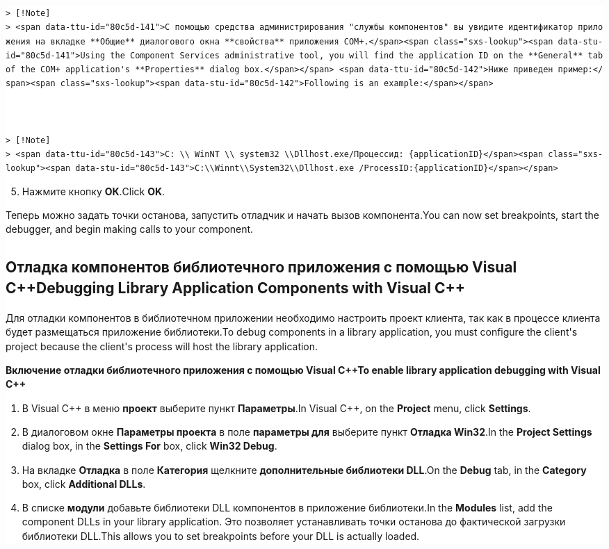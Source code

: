     > [!Note]  
    > <span data-ttu-id="80c5d-141">С помощью средства администрирования "службы компонентов" вы увидите идентификатор приложения на вкладке **Общие** диалогового окна **свойства** приложения COM+.</span><span class="sxs-lookup"><span data-stu-id="80c5d-141">Using the Component Services administrative tool, you will find the application ID on the **General** tab of the COM+ application's **Properties** dialog box.</span></span> <span data-ttu-id="80c5d-142">Ниже приведен пример:</span><span class="sxs-lookup"><span data-stu-id="80c5d-142">Following is an example:</span></span>

     

    > [!Note]  
    > <span data-ttu-id="80c5d-143">C: \\ WinNT \\ system32 \\Dllhost.exe/Процессид: {applicationID}</span><span class="sxs-lookup"><span data-stu-id="80c5d-143">C:\\Winnt\\System32\\Dllhost.exe /ProcessID:{applicationID}</span></span>

     

5.  <span data-ttu-id="80c5d-144">Нажмите кнопку **ОК**.</span><span class="sxs-lookup"><span data-stu-id="80c5d-144">Click **OK**.</span></span>

<span data-ttu-id="80c5d-145">Теперь можно задать точки останова, запустить отладчик и начать вызов компонента.</span><span class="sxs-lookup"><span data-stu-id="80c5d-145">You can now set breakpoints, start the debugger, and begin making calls to your component.</span></span>

## <a name="debugging-library-application-components-with-visual-c"></a><span data-ttu-id="80c5d-146">Отладка компонентов библиотечного приложения с помощью Visual C++</span><span class="sxs-lookup"><span data-stu-id="80c5d-146">Debugging Library Application Components with Visual C++</span></span>

<span data-ttu-id="80c5d-147">Для отладки компонентов в библиотечном приложении необходимо настроить проект клиента, так как в процессе клиента будет размещаться приложение библиотеки.</span><span class="sxs-lookup"><span data-stu-id="80c5d-147">To debug components in a library application, you must configure the client's project because the client's process will host the library application.</span></span>

<span data-ttu-id="80c5d-148">**Включение отладки библиотечного приложения с помощью Visual C++**</span><span class="sxs-lookup"><span data-stu-id="80c5d-148">**To enable library application debugging with Visual C++**</span></span>

1.  <span data-ttu-id="80c5d-149">В Visual C++ в меню **проект** выберите пункт **Параметры**.</span><span class="sxs-lookup"><span data-stu-id="80c5d-149">In Visual C++, on the **Project** menu, click **Settings**.</span></span>

2.  <span data-ttu-id="80c5d-150">В диалоговом окне **Параметры проекта** в поле **параметры для** выберите пункт **Отладка Win32**.</span><span class="sxs-lookup"><span data-stu-id="80c5d-150">In the **Project Settings** dialog box, in the **Settings For** box, click **Win32 Debug**.</span></span>

3.  <span data-ttu-id="80c5d-151">На вкладке **Отладка** в поле **Категория** щелкните **дополнительные библиотеки DLL**.</span><span class="sxs-lookup"><span data-stu-id="80c5d-151">On the **Debug** tab, in the **Category** box, click **Additional DLLs**.</span></span>

4.  <span data-ttu-id="80c5d-152">В списке **модули** добавьте библиотеки DLL компонентов в приложение библиотеки.</span><span class="sxs-lookup"><span data-stu-id="80c5d-152">In the **Modules** list, add the component DLLs in your library application.</span></span> <span data-ttu-id="80c5d-153">Это позволяет устанавливать точки останова до фактической загрузки библиотеки DLL.</span><span class="sxs-lookup"><span data-stu-id="80c5d-153">This allows you to set breakpoints before your DLL is actually loaded.</span></span>
